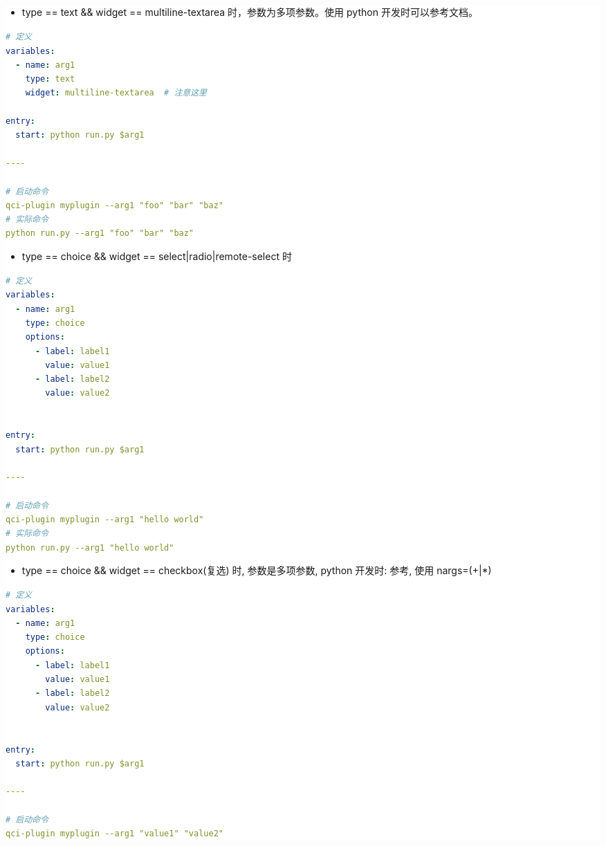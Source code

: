 -   type == text && widget == multiline-textarea 时，参数为多项参数。使用 python 开发时可以参考文档。

```yaml
# 定义
variables:
  - name: arg1
    type: text
    widget: multiline-textarea  # 注意这里

entry:
  start: python run.py $arg1

----

# 启动命令
qci-plugin myplugin --arg1 "foo" "bar" "baz"
# 实际命令
python run.py --arg1 "foo" "bar" "baz"
```

-   type == choice && widget == select|radio|remote-select 时

```yaml
# 定义
variables:
  - name: arg1
    type: choice
    options:
      - label: label1
        value: value1
      - label: label2
        value: value2


entry:
  start: python run.py $arg1

----

# 启动命令
qci-plugin myplugin --arg1 "hello world"
# 实际命令
python run.py --arg1 "hello world"

```

-   type == choice && widget == checkbox(复选) 时, 参数是多项参数, python 开发时: 参考, 使用 nargs=(+|*)

```yaml
# 定义
variables:
  - name: arg1
    type: choice
    options:
      - label: label1
        value: value1
      - label: label2
        value: value2


entry:
  start: python run.py $arg1

----

# 启动命令
qci-plugin myplugin --arg1 "value1" "value2"
```